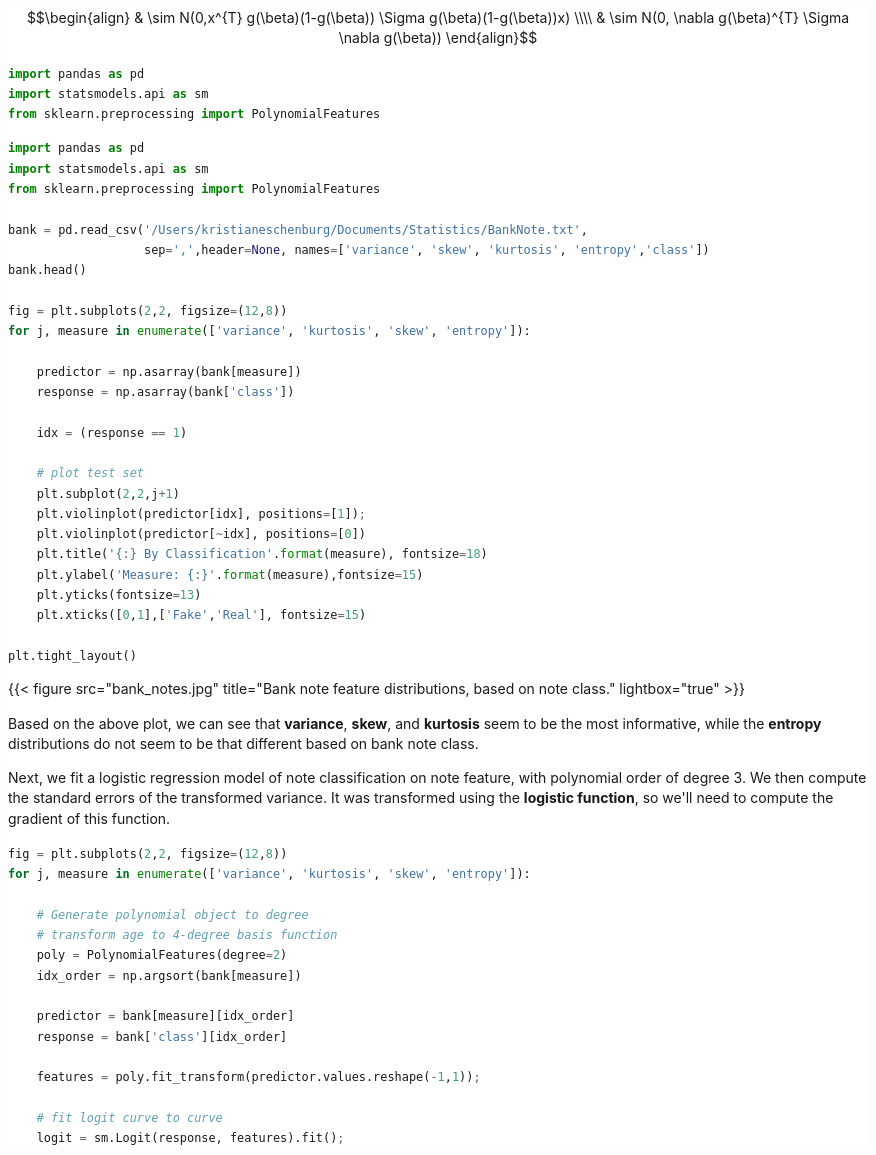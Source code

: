$$\begin{align}
& \sim N(0,x^{T} g(\beta)(1-g(\beta)) \Sigma g(\beta)(1-g(\beta))x) \\\\
& \sim N(0, \nabla g(\beta)^{T} \Sigma \nabla g(\beta))
\end{align}$$

```python
import pandas as pd
import statsmodels.api as sm
from sklearn.preprocessing import PolynomialFeatures
```

```python
import pandas as pd
import statsmodels.api as sm
from sklearn.preprocessing import PolynomialFeatures

bank = pd.read_csv('/Users/kristianeschenburg/Documents/Statistics/BankNote.txt',
                   sep=',',header=None, names=['variance', 'skew', 'kurtosis', 'entropy','class'])
bank.head()

fig = plt.subplots(2,2, figsize=(12,8))
for j, measure in enumerate(['variance', 'kurtosis', 'skew', 'entropy']):

    predictor = np.asarray(bank[measure])
    response = np.asarray(bank['class'])
    
    idx = (response == 1)

    # plot test set
    plt.subplot(2,2,j+1)
    plt.violinplot(predictor[idx], positions=[1]);
    plt.violinplot(predictor[~idx], positions=[0])
    plt.title('{:} By Classification'.format(measure), fontsize=18)
    plt.ylabel('Measure: {:}'.format(measure),fontsize=15)
    plt.yticks(fontsize=13)
    plt.xticks([0,1],['Fake','Real'], fontsize=15)

plt.tight_layout()
```

{{< figure src="bank_notes.jpg" title="Bank note feature distributions, based on note class." lightbox="true" >}}


Based on the above plot, we can see that **variance**, **skew**, and **kurtosis** seem to be the most informative, while the **entropy** distributions do not seem to be that different based on bank note class.

Next, we fit a logistic regression model of note classification on note feature, with polynomial order of degree 3.  We then compute the standard errors of the transformed variance.  It was transformed using the **logistic function**, so we'll need to compute the gradient of this function.

```python
fig = plt.subplots(2,2, figsize=(12,8))
for j, measure in enumerate(['variance', 'kurtosis', 'skew', 'entropy']):

    # Generate polynomial object to degree 
    # transform age to 4-degree basis function
    poly = PolynomialFeatures(degree=2)
    idx_order = np.argsort(bank[measure])

    predictor = bank[measure][idx_order]
    response = bank['class'][idx_order]

    features = poly.fit_transform(predictor.values.reshape(-1,1));

    # fit logit curve to curve
    logit = sm.Logit(response, features).fit();
```